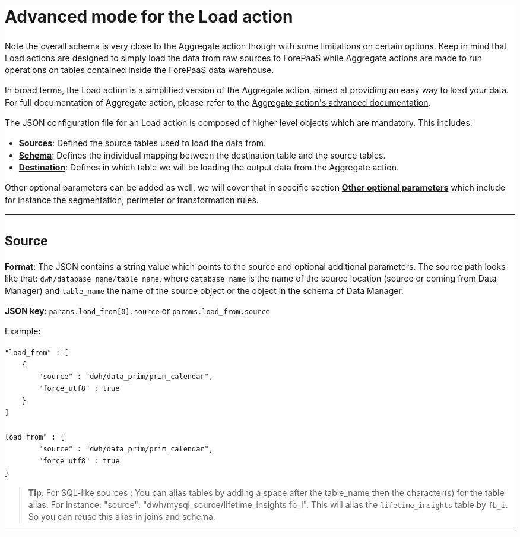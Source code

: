 # Advanced mode for the Load action

Note the overall schema is very close to the Aggregate action though with some limitations on certain options. Keep in mind that Load actions are designed to simply load the data from raw sources to ForePaaS while Aggregate actions are made to run operations on tables contained inside the ForePaaS data warehouse. 

In broad terms, the Load action is a simplified version of the Aggregate action, aimed at providing an easy way to load your data. For full documentation of Aggregate action, please refer to the [Aggregate action's advanced documentation](https://docs.forepaas.io/#/en/product/dpe/actions/aggregate/advanced-mode.md).

The JSON configuration file for an Load action is composed of higher level objects which are mandatory. This includes:
* [**Sources**](/en/product/dpe/actions/aggregate/advanced-mode?id=sources): Defined the source tables used to load the data from.
* [**Schema**](/en/product/dpe/actions/aggregate/advanced-mode?id=schema): Defines the individual mapping between the destination table and the source tables.
* [**Destination**](/en/product/dpe/actions/aggregate/advanced-mode?id=destination): Defines in which table we will be loading the output data from the Aggregate action.

Other optional parameters can be added as well, we will cover that in specific section [**Other optional parameters**](/en/product/dpe/actions/aggregate/advanced-mode?id=other-optional-parameters) which include for instance the segmentation, perimeter or transformation rules.

---

## Source

**Format**: The JSON contains a string value which points to the source and optional additional parameters. The source path looks like that: `dwh/database_name/table_name`, where `database_name` is the name of the source location (source or coming from Data Manager) and `table_name` the name of the source object or the object in the schema of Data Manager.

**JSON key**: `params.load_from[0].source` or `params.load_from.source`

Example:
```
"load_from" : [
    {
        "source" : "dwh/data_prim/prim_calendar",
        "force_utf8" : true
    }
]

load_from" : {
        "source" : "dwh/data_prim/prim_calendar",
        "force_utf8" : true
}
```
 
> **Tip**: For SQL-like sources : You can alias tables by adding a space after the table_name then the character(s) for the table alias. For instance: "source": "dwh/mysql_source/lifetime_insights fb_i". This will alias the `lifetime_insights` table by `fb_i`. So you can reuse this alias in joins and schema.

---